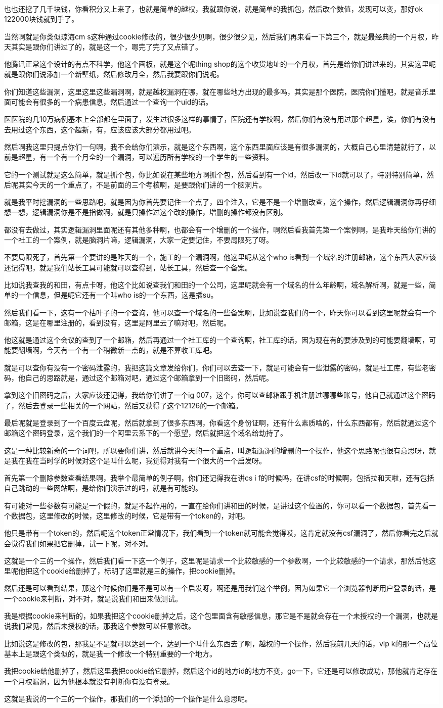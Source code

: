 也也还挖了几千块钱，你看积分又上来了，也就是简单的越权，我就跟你说，就是简单的我抓包，然后改个数值，发现可以变，那好ok 122000块钱就到手了。

当然啊就是你类似琼海cm s这种通过cookie修改的，很少很少见啊，很少很少见，然后我们再来看一下第三个，就是最经典的一个月权，昨天其实是跟你们讲过了的，就是这一个，嗯完了完了又点错了。

他腾讯正常这个设计的有点不科学，他这个画板，就是这个呢thing shop的这个收货地址的一个月权，首先是给你们讲过来的，其实这里呢就是跟你们说添加一个新壁纸，然后修改月全，然后我要跟你们说呢。

你们知道这些漏洞，这里这里这些漏洞啊，就是越权漏洞在哪，就在哪些地方出现的最多吗，其实是那个医院，医院你们懂吧，就是音乐里面可能会有很多的一个病患信息，然后通过一个查询一个uid的话。

医医院的几10万病例基本上全部都在里面了，发生过很多这样的事情了，医院还有学校啊，然后你们有没有用过那个超星，诶，你们有没有去用过这个东西，这个超新，有，应该应该大部分都用过吧。

然后啊我这里只提点你们一句啊，我不会给你们演示，就是这个东西啊，这个东西里面应该是有很多漏洞的，大概自己心里清楚就行了，以前是超星，有一个有一个月全的一个漏洞，可以遍历所有学校的一个学生的一些资料。

它的一个测试就是这么简单，就是抓个包，你比如说在某些地方啊抓个包，然后看到有一个id，然后改一下id就可以了，特别特别简单，然后呢其实今天的一个重点了，不是前面的三个考核啊，是要跟你们讲的一个脑洞片。

就是我平时挖漏洞的一些思路吧，就是因为你首先要记住一个点了，四个注入，它是不是一个增删改查，这个操作，然后逻辑漏洞你再仔细想一想，逻辑漏洞你是不是指做啊，就是只操作过这个改的操作，增删的操作都没有区别。

都没有去做过，其实逻辑漏洞里面呢还有其他多种啊，也都会有一个增删的一个操作，啊然后看我首先第一个案例啊，是我昨天给你们讲的一个社工的一个案例，就是脑洞片嘛，逻辑漏洞，大家一定要记住，不要局限死了呀。

不要局限死了，首先第一个要讲的是昨天的一个，施工的一个漏洞啊，他这里呢从这个who is看到一个域名的注册邮箱，这个东西大家应该还记得吧，就是我们站长工具可能就可以查得到，站长工具，然后查一个备案。

比如说我查我的和田，有点卡呀，他这个比如说查我们和田的一个公司，这里呢就会有一个域名的什么年龄啊，域名解析啊，就是一些，简单的一个信息，但是呢它还有一个叫who is的一个东西，这是插su。

然后我们看一下，这有一个枯叶子的一个查询，他可以查一个域名的一些备案啊，比如说查我们的一个，昨天你可以看到这里呢就会有一个邮箱，这是在哪里注册的，看到没有，这里是阿里云了嘛对吧，然后呢。

他这就是通过这个会议的查到了一个邮箱，然后再通过一个社工库的一个查询啊，社工库的话，因为现在有的要涉及到的可能要翻墙啊，可能要翻墙啊，今天有一个有一个稍微新一点的，就是不算收工库吧。

就是可以查你有没有一个密码泄露的，我把这篇文章发给你们，你们可以去查一下，就是可能会有一些泄露的密码，就是社工库，有些老密码，他自己的思路就是，通过这个邮箱对吧，通过这个邮箱拿到一个旧密码，然后呢。

拿到这个旧密码之后，大家应该还记得，我给你们讲了一个ig 007，这个，你可以查邮箱跟手机注册过哪哪些账号，他自己就通过这个密码了，然后去登录一些相关的一个网站，然后又获得了这个12126的一个邮箱。

最后呢就是登录到了一个百度云盘呢，然后就拿到了很多东西啊，你看这个身份证啊，还有什么素质啥的，什么东西都有，然后就通过这个邮箱这个密码登录，这个我们的一个阿里云系下的一个愿望，然后就把这个域名给劫持了。

这是一种比较新奇的一个词吧，所以要你们讲，然后就讲今天的一个重点，叫逻辑漏洞的增删的一个操作，他这个思路呢也很有意思呀，就是我在我在当时学的时候对这个是叫什么呢，我觉得对我有一个很大的一个启发呀。

首先第一个删除参数查看结果啊，我举个最简单的例子啊，你们还记得我在讲cs i f的时候吗，在讲csf的时候啊，包括拉和天啦，还有包括自己跳动的一些网站啊，是给你们演示过的吗，就是有可能的。

有可能对一些参数有可能是一个假的，就是不起作用的，一直在给你们讲和田的时候，是讲过这个位置的，你可以看一个数据包，首先看一个数据包，这里修改的时候，这里修改的时候，它是带有一个token的，对吧。

他只是带有一个token的，然后呢这个token正常情况下，我们看到一个token就可能会觉得哎，这肯定就没有csf漏洞了，然后你看完之后就会觉得我们如果把它删掉，试一下呢，对不对。

这就是一个三的一个操作，然后我们看一下这一个例子，这里呢是请求一个比较敏感的一个参数啊，一个比较敏感的一个请求，那然后他这里呢他把这个cookie给删掉了，标明了这里就是三的操作，把cookie删掉。

然后还是可以看到结果，那这个时候你们是不是可以有一个启发呀，啊还是用我们这个举例，因为如果它一个浏览器判断用户登录的话，是一个cookie来判断，对不对，就是说我们和田来做测试。

我是根据cookie来判断的，如果我把这个cookie删掉之后，这个包里面含有敏感信息，那它是不是就会存在一个未授权的一个漏洞，也就是说我们常见，然后未授权的话，那我这个参数可以任意修改。

比如说这是修改的包，那我是不是就可以达到一个，达到一个叫什么东西去了啊，越权的一个操作，然后我前几天的话，vip k的那一个高位基本上是跟这个类似的，就是我一个修改一个特别重要的一个地方。

我把cookie给他删掉了，然后这里我把cookie给它删掉，然后这个id的地方id的地方不变，go一下，它还是可以修改成功，那他就肯定存在一个月权漏洞，因为他根本就没有判断你有没有登录。

这就是我说的一个三的一个操作，那我们的一个添加的一个操作是什么意思呢。
